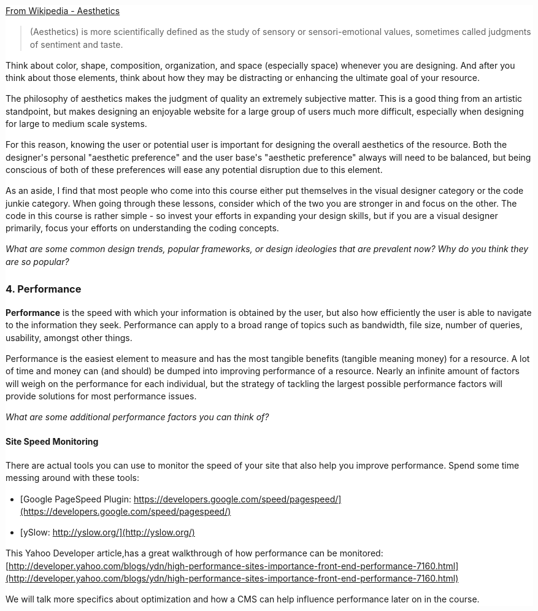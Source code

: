 [From Wikipedia - Aesthetics](http://en.wikipedia.org/wiki/Aesthetics)

> (Aesthetics) is more scientifically defined as the study of sensory or
  sensori-emotional values, sometimes called judgments of sentiment and taste.

Think about color, shape, composition, organization, and space (especially space) whenever you are designing. And after you think about those elements, think about how they may be distracting or enhancing the ultimate goal of your resource.

The philosophy of aesthetics makes the judgment of quality an extremely subjective matter. This is a good thing from an artistic standpoint, but makes designing an enjoyable website for a large group of users much more difficult, especially when designing for large to medium scale systems. 

For this reason, knowing the user or potential user is important for designing the overall aesthetics of the resource. Both the designer's personal "aesthetic preference" and the user base's "aesthetic preference" always will need to be balanced, but being conscious of both of these preferences will ease any potential disruption due to this element.

<p class="message">As an aside, I find that most people who come into this course either put themselves in the visual designer category or the code junkie category. When going through these lessons, consider which of the two you are stronger in and focus on the other. The code in this course is rather simple - so invest your efforts in expanding your design skills, but if you are a visual designer primarily, focus your efforts on understanding the coding concepts.</p>

*What are some common design trends, popular frameworks, or design ideologies that are prevalent now? Why do you think they are so popular?*

### 4. Performance

**Performance** is the speed with which your information is obtained by the user, but also how efficiently the user is able to navigate to the information they seek. Performance can apply to a broad range of topics such as bandwidth, file size, number of queries, usability, amongst other things. 

Performance is the easiest element to measure and has the most tangible benefits (tangible meaning money) for a resource. A lot of time and money can (and should) be dumped into improving performance of a resource. Nearly an infinite amount of factors will weigh on the performance for each individual, but the strategy of tackling the largest possible performance factors will provide solutions for most performance issues. 

*What are some additional performance factors you can think of?*

#### Site Speed Monitoring 

There are actual tools you can use to monitor the speed of your site that also help you improve performance. Spend some time messing around with these tools:

- [Google PageSpeed Plugin: https://developers.google.com/speed/pagespeed/](https://developers.google.com/speed/pagespeed/)

- [ySlow: http://yslow.org/](http://yslow.org/)

This Yahoo Developer article,has a great walkthrough of how performance can be monitored: [http://developer.yahoo.com/blogs/ydn/high-performance-sites-importance-front-end-performance-7160.html](http://developer.yahoo.com/blogs/ydn/high-performance-sites-importance-front-end-performance-7160.html)

We will talk more specifics about optimization and how a CMS can help influence performance later on in the course.
